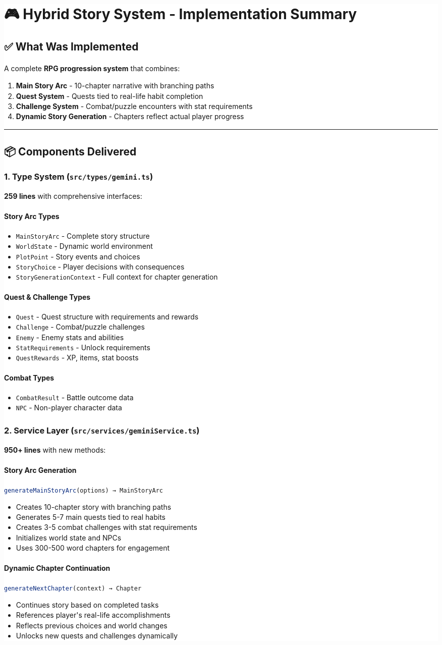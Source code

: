 # 🎮 Hybrid Story System - Implementation Summary

## ✅ What Was Implemented

A complete **RPG progression system** that combines:
1. **Main Story Arc** - 10-chapter narrative with branching paths
2. **Quest System** - Quests tied to real-life habit completion
3. **Challenge System** - Combat/puzzle encounters with stat requirements
4. **Dynamic Story Generation** - Chapters reflect actual player progress

---

## 📦 Components Delivered

### 1. Type System (`src/types/gemini.ts`)
**259 lines** with comprehensive interfaces:

#### Story Arc Types
- `MainStoryArc` - Complete story structure
- `WorldState` - Dynamic world environment
- `PlotPoint` - Story events and choices
- `StoryChoice` - Player decisions with consequences
- `StoryGenerationContext` - Full context for chapter generation

#### Quest & Challenge Types
- `Quest` - Quest structure with requirements and rewards
- `Challenge` - Combat/puzzle challenges
- `Enemy` - Enemy stats and abilities
- `StatRequirements` - Unlock requirements
- `QuestRewards` - XP, items, stat boosts

#### Combat Types
- `CombatResult` - Battle outcome data
- `NPC` - Non-player character data

### 2. Service Layer (`src/services/geminiService.ts`)
**950+ lines** with new methods:

#### Story Arc Generation
```typescript
generateMainStoryArc(options) → MainStoryArc
```
- Creates 10-chapter story with branching paths
- Generates 5-7 main quests tied to real habits
- Creates 3-5 combat challenges with stat requirements
- Initializes world state and NPCs
- Uses 300-500 word chapters for engagement

#### Dynamic Chapter Continuation
```typescript
generateNextChapter(context) → Chapter
```
- Continues story based on completed tasks
- References player's real-life accomplishments
- Reflects previous choices and world changes
- Unlocks new quests and challenges dynamically

